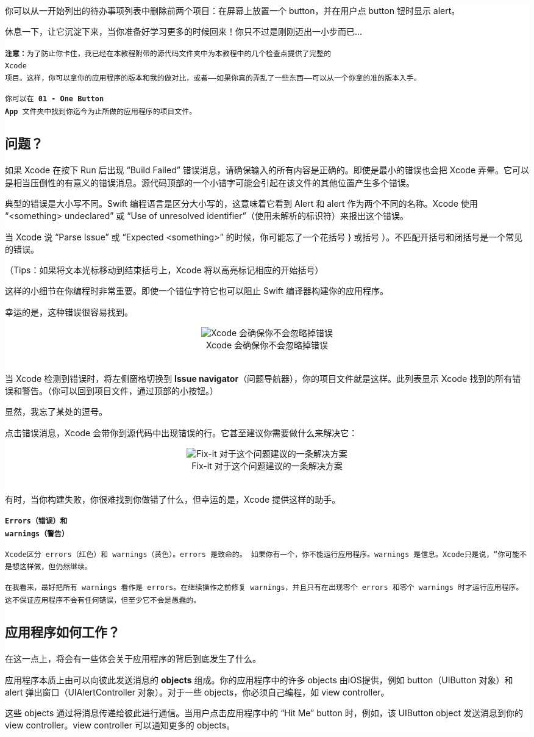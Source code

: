 你可以从一开始列出的待办事项列表中删除前两个项目：在屏幕上放置一个 button，并在用户点 button 钮时显示 alert。

休息一下，让它沉淀下来，当你准备好学习更多的时候回来！你只不过是刚刚迈出一小步而已...

<code class="highlighter-rouge"><strong>注意：</strong>为了防止你卡住，我已经在本教程附带的源代码文件夹中为本教程中的几个检查点提供了完整的 Xcode 项目。这样，你可以拿你的应用程序的版本和我的做对比，或者——如果你真的弄乱了一些东西——可以从一个你拿的准的版本入手。</code>

<code class="highlighter-rouge">你可以在 <strong>01 - One Button App</strong> 文件夹中找到你迄今为止所做的应用程序的项目文件。</code>

## 问题？

如果 Xcode 在按下 Run 后出现 “Build Failed” 错误消息，请确保输入的所有内容是正确的。即使是最小的错误也会把 Xcode 弄晕。它可以是相当压倒性的有意义的错误消息。源代码顶部的一个小错字可能会引起在该文件的其他位置产生多个错误。

典型的错误是大小写不同。Swift 编程语言是区分大小写的，这意味着它看到 Alert 和 alert 作为两个不同的名称。Xcode 使用 “\<something> undeclared” 或 “Use of unresolved identifier”（使用未解析的标识符）来报出这个错误。

当 Xcode 说 “Parse Issue” 或 “Expected \<something>” 的时候，你可能忘了一个花括号 } 或括号 ）。不匹配开括号和闭括号是一个常见的错误。

（Tips：如果将文本光标移动到结束括号上，Xcode 将以高亮标记相应的开始括号）

这样的小细节在你编程时非常重要。即使一个错位字符它也可以阻止 Swift 编译器构建你的应用程序。

幸运的是，这种错误很容易找到。

<div align="center"><img alt="Xcode 会确保你不会忽略掉错误" src="http://imgur.com/KWjPWMm.png"/></div><center>Xcode 会确保你不会忽略掉错误</center>

<br>

当 Xcode 检测到错误时，将左侧窗格切换到 **Issue navigator**（问题导航器），你的项目文件就是这样。此列表显示 Xcode 找到的所有错误和警告。（你可以回到项目文件，通过顶部的小按钮。）

显然，我忘了某处的逗号。

点击错误消息，Xcode 会带你到源代码中出现错误的行。它甚至建议你需要做什么来解决它：

<div align="center"><img alt="Fix-it 对于这个问题建议的一条解决方案" src="http://imgur.com/tIWHKT2.png"/></div><center>Fix-it 对于这个问题建议的一条解决方案</center>

<br>

有时，当你构建失败，你很难找到你做错了什么，但幸运的是，Xcode 提供这样的助手。

<code class="highlighter-rouge"><strong>Errors（错误）和 warnings（警告）</strong></code>

`Xcode区分 errors（红色）和 warnings（黄色）。errors 是致命的。 如果你有一个，你不能运行应用程序。warnings 是信息。Xcode只是说，“你可能不是想这样做，但仍然继续。`

`在我看来，最好把所有 warnings 看作是 errors。在继续操作之前修复 warnings，并且只有在出现零个 errors 和零个 warnings 时才运行应用程序。这不保证应用程序不会有任何错误，但至少它不会是愚蠢的。`

## 应用程序如何工作？

在这一点上，将会有一些体会关于应用程序的背后到底发生了什么。

应用程序本质上由可以向彼此发送消息的 **objects** 组成。你的应用程序中的许多 objects 由iOS提供，例如 button（UIButton 对象）和 alert 弹出窗口（UIAlertController 对象）。对于一些 objects，你必须自己编程，如 view controller。

这些 objects 通过将消息传递给彼此进行通信。当用户点击应用程序中的 “Hit Me” button 时，例如，该 UIButton object 发送消息到你的 view controller。view controller 可以通知更多的 objects。
